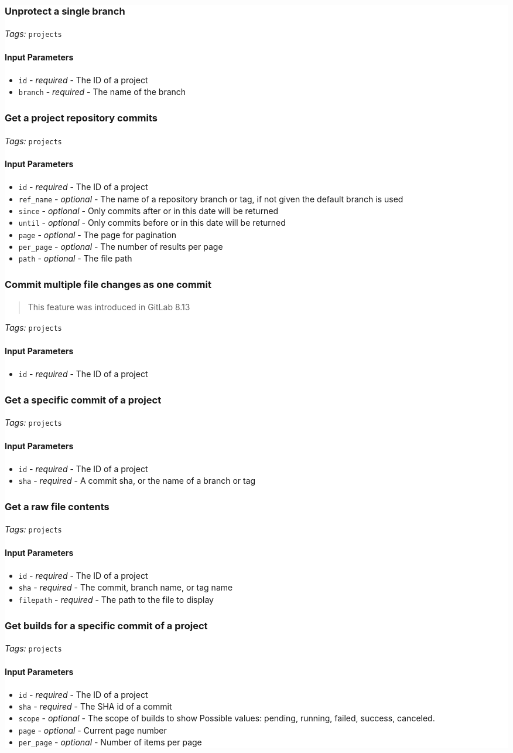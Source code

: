 ### Unprotect a single branch

*Tags:* `projects`

#### Input Parameters
* `id` - _required_ - The ID of a project
* `branch` - _required_ - The name of the branch

### Get a project repository commits

*Tags:* `projects`

#### Input Parameters
* `id` - _required_ - The ID of a project
* `ref_name` - _optional_ - The name of a repository branch or tag, if not given the default branch is used
* `since` - _optional_ - Only commits after or in this date will be returned
* `until` - _optional_ - Only commits before or in this date will be returned
* `page` - _optional_ - The page for pagination
* `per_page` - _optional_ - The number of results per page
* `path` - _optional_ - The file path

### Commit multiple file changes as one commit

> This feature was introduced in GitLab 8.13

*Tags:* `projects`

#### Input Parameters
* `id` - _required_ - The ID of a project

### Get a specific commit of a project

*Tags:* `projects`

#### Input Parameters
* `id` - _required_ - The ID of a project
* `sha` - _required_ - A commit sha, or the name of a branch or tag

### Get a raw file contents

*Tags:* `projects`

#### Input Parameters
* `id` - _required_ - The ID of a project
* `sha` - _required_ - The commit, branch name, or tag name
* `filepath` - _required_ - The path to the file to display

### Get builds for a specific commit of a project

*Tags:* `projects`

#### Input Parameters
* `id` - _required_ - The ID of a project
* `sha` - _required_ - The SHA id of a commit
* `scope` - _optional_ - The scope of builds to show
    Possible values: pending, running, failed, success, canceled.
* `page` - _optional_ - Current page number
* `per_page` - _optional_ - Number of items per page
